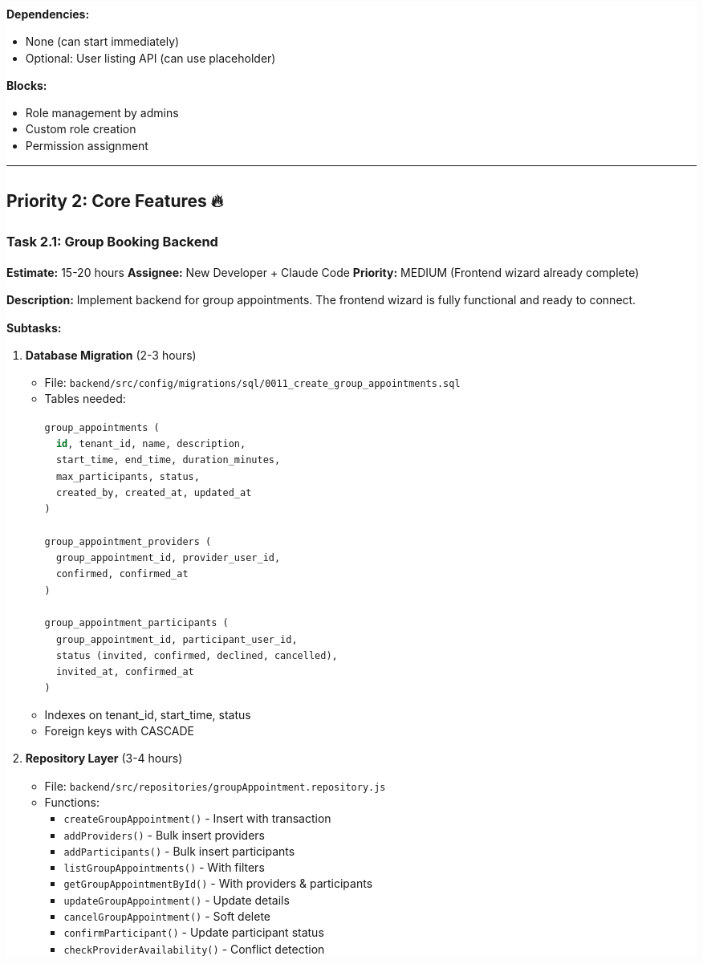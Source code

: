 **Dependencies:**
- None (can start immediately)
- Optional: User listing API (can use placeholder)

**Blocks:**
- Role management by admins
- Custom role creation
- Permission assignment

---

## Priority 2: Core Features 🔥

### Task 2.1: Group Booking Backend

**Estimate:** 15-20 hours
**Assignee:** New Developer + Claude Code
**Priority:** MEDIUM (Frontend wizard already complete)

**Description:**
Implement backend for group appointments. The frontend wizard is fully functional and ready to connect.

**Subtasks:**

1. **Database Migration** (2-3 hours)
   - File: `backend/src/config/migrations/sql/0011_create_group_appointments.sql`
   - Tables needed:
     ```sql
     group_appointments (
       id, tenant_id, name, description,
       start_time, end_time, duration_minutes,
       max_participants, status,
       created_by, created_at, updated_at
     )

     group_appointment_providers (
       group_appointment_id, provider_user_id,
       confirmed, confirmed_at
     )

     group_appointment_participants (
       group_appointment_id, participant_user_id,
       status (invited, confirmed, declined, cancelled),
       invited_at, confirmed_at
     )
     ```
   - Indexes on tenant_id, start_time, status
   - Foreign keys with CASCADE

2. **Repository Layer** (3-4 hours)
   - File: `backend/src/repositories/groupAppointment.repository.js`
   - Functions:
     - `createGroupAppointment()` - Insert with transaction
     - `addProviders()` - Bulk insert providers
     - `addParticipants()` - Bulk insert participants
     - `listGroupAppointments()` - With filters
     - `getGroupAppointmentById()` - With providers & participants
     - `updateGroupAppointment()` - Update details
     - `cancelGroupAppointment()` - Soft delete
     - `confirmParticipant()` - Update participant status
     - `checkProviderAvailability()` - Conflict detection
